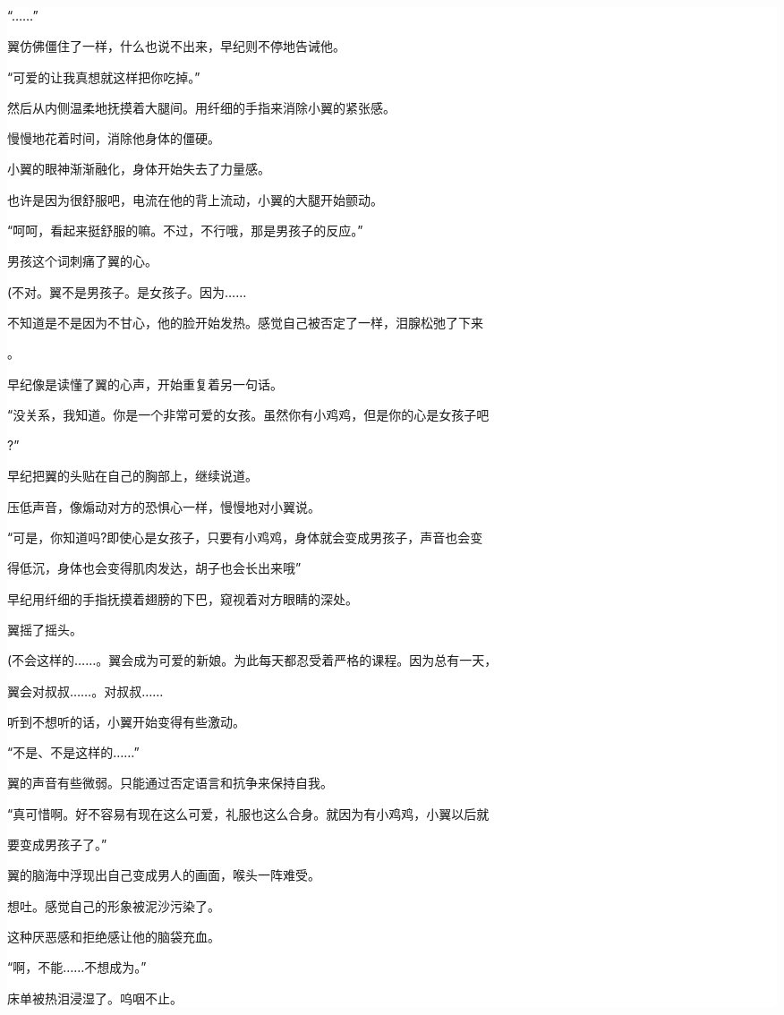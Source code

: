 “……”

翼仿佛僵住了一样，什么也说不出来，早纪则不停地告诫他。

“可爱的让我真想就这样把你吃掉。”

然后从内侧温柔地抚摸着大腿间。用纤细的手指来消除小翼的紧张感。

慢慢地花着时间，消除他身体的僵硬。

小翼的眼神渐渐融化，身体开始失去了力量感。

也许是因为很舒服吧，电流在他的背上流动，小翼的大腿开始颤动。

“呵呵，看起来挺舒服的嘛。不过，不行哦，那是男孩子的反应。”

男孩这个词刺痛了翼的心。

(不对。翼不是男孩子。是女孩子。因为……

不知道是不是因为不甘心，他的脸开始发热。感觉自己被否定了一样，泪腺松弛了下来

。

早纪像是读懂了翼的心声，开始重复着另一句话。

“没关系，我知道。你是一个非常可爱的女孩。虽然你有小鸡鸡，但是你的心是女孩子吧

?”

早纪把翼的头贴在自己的胸部上，继续说道。

压低声音，像煽动对方的恐惧心一样，慢慢地对小翼说。

“可是，你知道吗?即使心是女孩子，只要有小鸡鸡，身体就会变成男孩子，声音也会变

得低沉，身体也会变得肌肉发达，胡子也会长出来哦”

早纪用纤细的手指抚摸着翅膀的下巴，窥视着对方眼睛的深处。

翼摇了摇头。

(不会这样的……。翼会成为可爱的新娘。为此每天都忍受着严格的课程。因为总有一天，

翼会对叔叔……。对叔叔……

听到不想听的话，小翼开始变得有些激动。

“不是、不是这样的……”

翼的声音有些微弱。只能通过否定语言和抗争来保持自我。

“真可惜啊。好不容易有现在这么可爱，礼服也这么合身。就因为有小鸡鸡，小翼以后就

要变成男孩子了。”

翼的脑海中浮现出自己变成男人的画面，喉头一阵难受。

想吐。感觉自己的形象被泥沙污染了。

这种厌恶感和拒绝感让他的脑袋充血。

“啊，不能……不想成为。”

床单被热泪浸湿了。呜咽不止。
